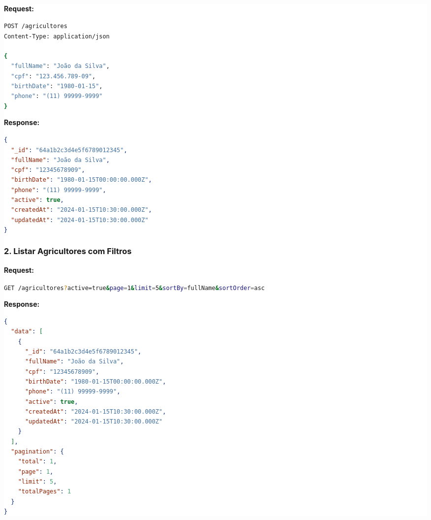 **Request:**
```bash
POST /agricultores
Content-Type: application/json

{
  "fullName": "João da Silva",
  "cpf": "123.456.789-09",
  "birthDate": "1980-01-15",
  "phone": "(11) 99999-9999"
}
```

**Response:**
```json
{
  "_id": "64a1b2c3d4e5f6789012345",
  "fullName": "João da Silva",
  "cpf": "12345678909",
  "birthDate": "1980-01-15T00:00:00.000Z",
  "phone": "(11) 99999-9999",
  "active": true,
  "createdAt": "2024-01-15T10:30:00.000Z",
  "updatedAt": "2024-01-15T10:30:00.000Z"
}
```

### 2. Listar Agricultores com Filtros

**Request:**
```bash
GET /agricultores?active=true&page=1&limit=5&sortBy=fullName&sortOrder=asc
```

**Response:**
```json
{
  "data": [
    {
      "_id": "64a1b2c3d4e5f6789012345",
      "fullName": "João da Silva",
      "cpf": "12345678909",
      "birthDate": "1980-01-15T00:00:00.000Z",
      "phone": "(11) 99999-9999",
      "active": true,
      "createdAt": "2024-01-15T10:30:00.000Z",
      "updatedAt": "2024-01-15T10:30:00.000Z"
    }
  ],
  "pagination": {
    "total": 1,
    "page": 1,
    "limit": 5,
    "totalPages": 1
  }
}
```
